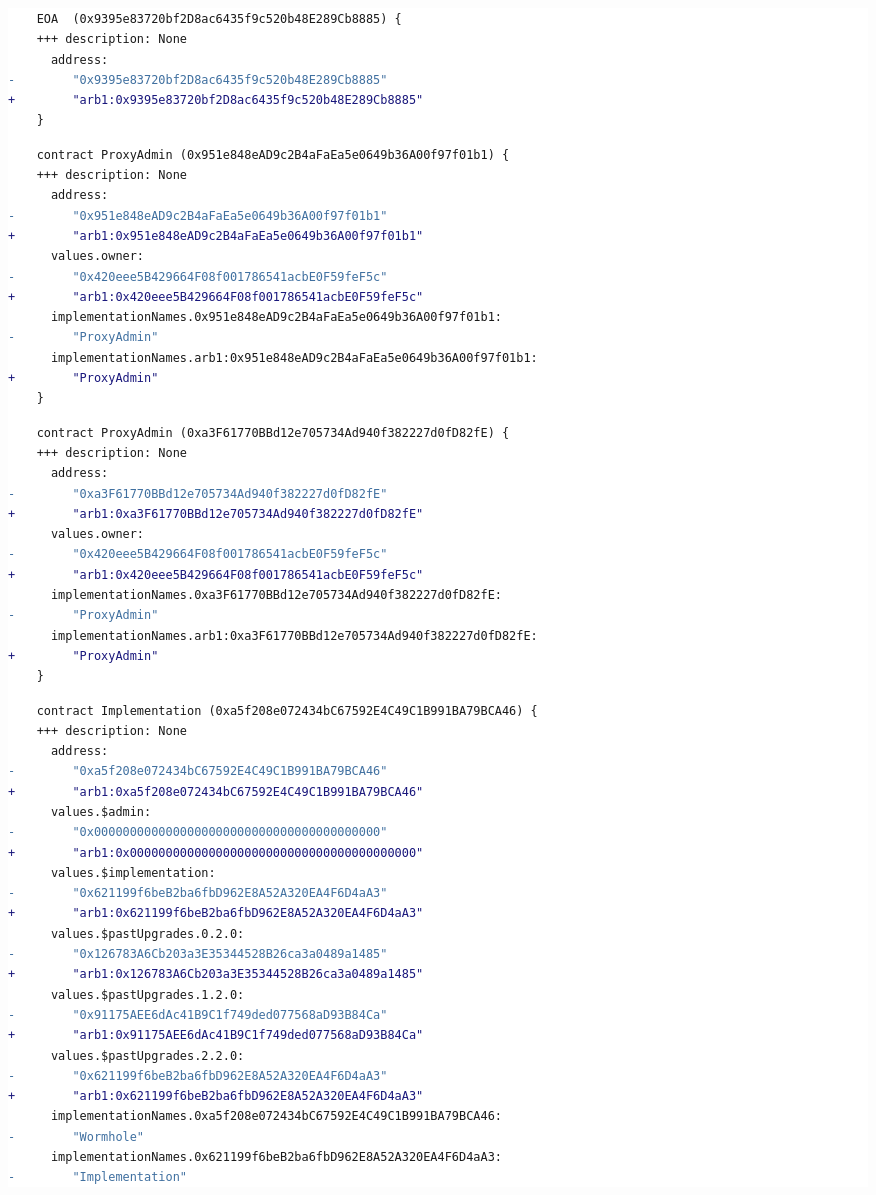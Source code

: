```diff
    EOA  (0x9395e83720bf2D8ac6435f9c520b48E289Cb8885) {
    +++ description: None
      address:
-        "0x9395e83720bf2D8ac6435f9c520b48E289Cb8885"
+        "arb1:0x9395e83720bf2D8ac6435f9c520b48E289Cb8885"
    }
```

```diff
    contract ProxyAdmin (0x951e848eAD9c2B4aFaEa5e0649b36A00f97f01b1) {
    +++ description: None
      address:
-        "0x951e848eAD9c2B4aFaEa5e0649b36A00f97f01b1"
+        "arb1:0x951e848eAD9c2B4aFaEa5e0649b36A00f97f01b1"
      values.owner:
-        "0x420eee5B429664F08f001786541acbE0F59feF5c"
+        "arb1:0x420eee5B429664F08f001786541acbE0F59feF5c"
      implementationNames.0x951e848eAD9c2B4aFaEa5e0649b36A00f97f01b1:
-        "ProxyAdmin"
      implementationNames.arb1:0x951e848eAD9c2B4aFaEa5e0649b36A00f97f01b1:
+        "ProxyAdmin"
    }
```

```diff
    contract ProxyAdmin (0xa3F61770BBd12e705734Ad940f382227d0fD82fE) {
    +++ description: None
      address:
-        "0xa3F61770BBd12e705734Ad940f382227d0fD82fE"
+        "arb1:0xa3F61770BBd12e705734Ad940f382227d0fD82fE"
      values.owner:
-        "0x420eee5B429664F08f001786541acbE0F59feF5c"
+        "arb1:0x420eee5B429664F08f001786541acbE0F59feF5c"
      implementationNames.0xa3F61770BBd12e705734Ad940f382227d0fD82fE:
-        "ProxyAdmin"
      implementationNames.arb1:0xa3F61770BBd12e705734Ad940f382227d0fD82fE:
+        "ProxyAdmin"
    }
```

```diff
    contract Implementation (0xa5f208e072434bC67592E4C49C1B991BA79BCA46) {
    +++ description: None
      address:
-        "0xa5f208e072434bC67592E4C49C1B991BA79BCA46"
+        "arb1:0xa5f208e072434bC67592E4C49C1B991BA79BCA46"
      values.$admin:
-        "0x0000000000000000000000000000000000000000"
+        "arb1:0x0000000000000000000000000000000000000000"
      values.$implementation:
-        "0x621199f6beB2ba6fbD962E8A52A320EA4F6D4aA3"
+        "arb1:0x621199f6beB2ba6fbD962E8A52A320EA4F6D4aA3"
      values.$pastUpgrades.0.2.0:
-        "0x126783A6Cb203a3E35344528B26ca3a0489a1485"
+        "arb1:0x126783A6Cb203a3E35344528B26ca3a0489a1485"
      values.$pastUpgrades.1.2.0:
-        "0x91175AEE6dAc41B9C1f749ded077568aD93B84Ca"
+        "arb1:0x91175AEE6dAc41B9C1f749ded077568aD93B84Ca"
      values.$pastUpgrades.2.2.0:
-        "0x621199f6beB2ba6fbD962E8A52A320EA4F6D4aA3"
+        "arb1:0x621199f6beB2ba6fbD962E8A52A320EA4F6D4aA3"
      implementationNames.0xa5f208e072434bC67592E4C49C1B991BA79BCA46:
-        "Wormhole"
      implementationNames.0x621199f6beB2ba6fbD962E8A52A320EA4F6D4aA3:
-        "Implementation"
```